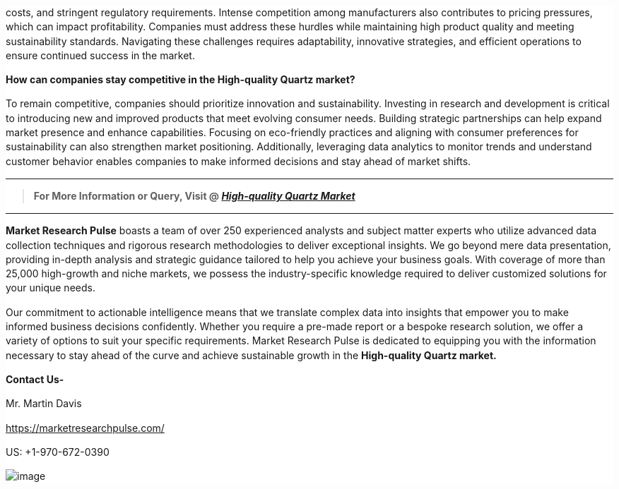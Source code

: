 costs, and stringent regulatory requirements. Intense competition among manufacturers also contributes to pricing pressures, which can impact profitability. Companies must address these hurdles while maintaining high product quality and meeting sustainability standards. Navigating these challenges requires adaptability, innovative strategies, and efficient operations to ensure continued success in the market.</p><p><strong>How can companies stay competitive in the High-quality Quartz market?</strong></p><p>To remain competitive, companies should prioritize innovation and sustainability. Investing in research and development is critical to introducing new and improved products that meet evolving consumer needs. Building strategic partnerships can help expand market presence and enhance capabilities. Focusing on eco-friendly practices and aligning with consumer preferences for sustainability can also strengthen market positioning. Additionally, leveraging data analytics to monitor trends and understand customer behavior enables companies to make informed decisions and stay ahead of market shifts.</p><hr /><blockquote><p><strong>For More Information or Query, Visit @&nbsp;<em><a href="https://marketresearchpulse.com/report/140980/high-quality-quartz-market?utm_source=Linkedin&utm_medium=052">High-quality Quartz Market</a></em></strong></p></blockquote><hr /><p><strong>Market Research Pulse</strong> boasts a team of over 250 experienced analysts and subject matter experts who utilize advanced data collection techniques and rigorous research methodologies to deliver exceptional insights. We go beyond mere data presentation, providing in-depth analysis and strategic guidance tailored to help you achieve your business goals. With coverage of more than 25,000 high-growth and niche markets, we possess the industry-specific knowledge required to deliver customized solutions for your unique needs.</p><p>Our commitment to actionable intelligence means that we translate complex data into insights that empower you to make informed business decisions confidently. Whether you require a pre-made report or a bespoke research solution, we offer a variety of options to suit your specific requirements. Market Research Pulse is dedicated to equipping you with the information necessary to stay ahead of the curve and achieve sustainable growth in the <strong>High-quality Quartz market.</strong></p><p><strong>Contact Us-</strong></p><p>Mr. Martin Davis</p><p>https://marketresearchpulse.com/</p><p>US: +1-970-672-0390</p>
![image](https://github.com/user-attachments/assets/4e16fbdd-0b46-4661-b468-b7106af36a28)
